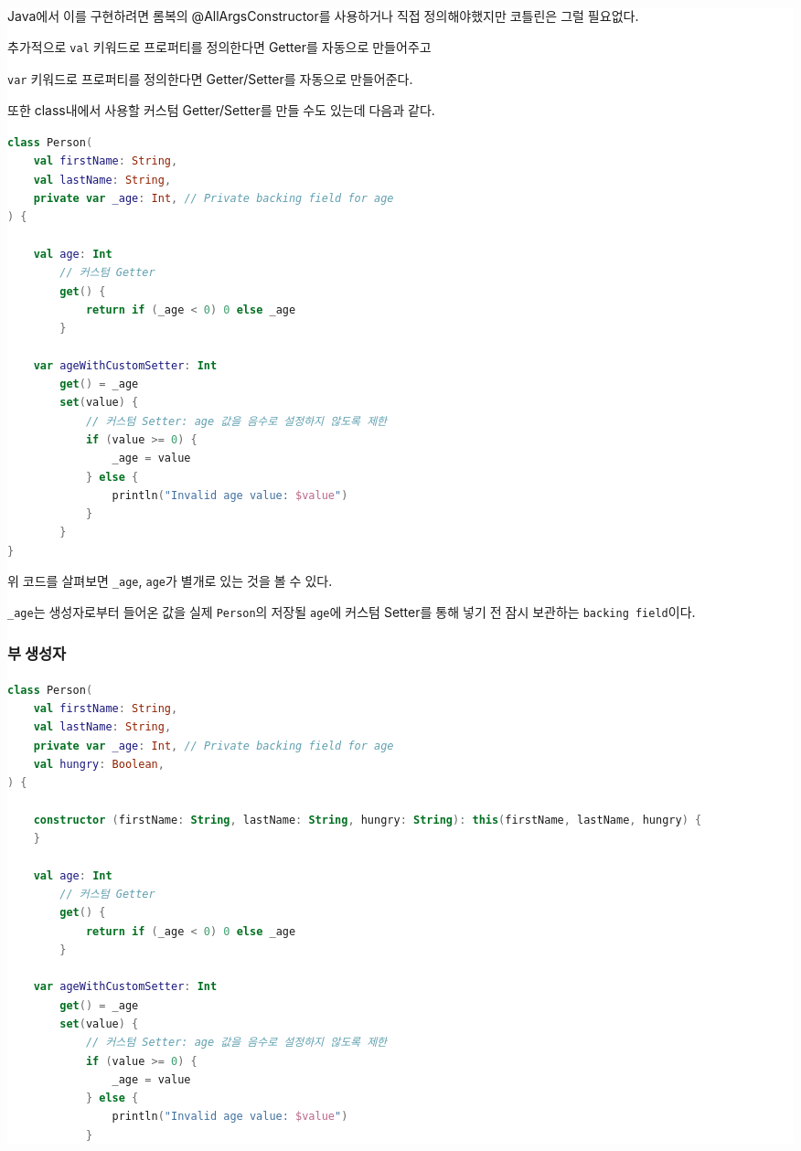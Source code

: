 Java에서 이를 구현하려면 롬복의 @AllArgsConstructor를 사용하거나 직접 정의해야했지만 코틀린은 그럴 필요없다.

추가적으로 `val` 키워드로 프로퍼티를 정의한다면 Getter를 자동으로 만들어주고

`var` 키워드로 프로퍼티를 정의한다면 Getter/Setter를 자동으로 만들어준다.

또한 class내에서 사용할 커스텀 Getter/Setter를 만들 수도 있는데 다음과 같다.

```kotlin
class Person(
    val firstName: String,
    val lastName: String,
    private var _age: Int, // Private backing field for age
) {

    val age: Int
        // 커스텀 Getter
        get() {
            return if (_age < 0) 0 else _age
        }

    var ageWithCustomSetter: Int
        get() = _age
        set(value) {
            // 커스텀 Setter: age 값을 음수로 설정하지 않도록 제한
            if (value >= 0) {
                _age = value
            } else {
                println("Invalid age value: $value")
            }
        }
}
```

위 코드를 살펴보면 `_age`, `age`가 별개로 있는 것을 볼 수 있다.

`_age`는 생성자로부터 들어온 값을 실제 `Person`의 저장될 `age`에 커스텀 Setter를 통해 넣기 전 잠시 보관하는 `backing field`이다.

### 부 생성자

```kotlin
class Person(
    val firstName: String,
    val lastName: String,
    private var _age: Int, // Private backing field for age
    val hungry: Boolean,
) {

    constructor (firstName: String, lastName: String, hungry: String): this(firstName, lastName, hungry) {
    }

    val age: Int
        // 커스텀 Getter
        get() {
            return if (_age < 0) 0 else _age
        }

    var ageWithCustomSetter: Int
        get() = _age
        set(value) {
            // 커스텀 Setter: age 값을 음수로 설정하지 않도록 제한
            if (value >= 0) {
                _age = value
            } else {
                println("Invalid age value: $value")
            }
```